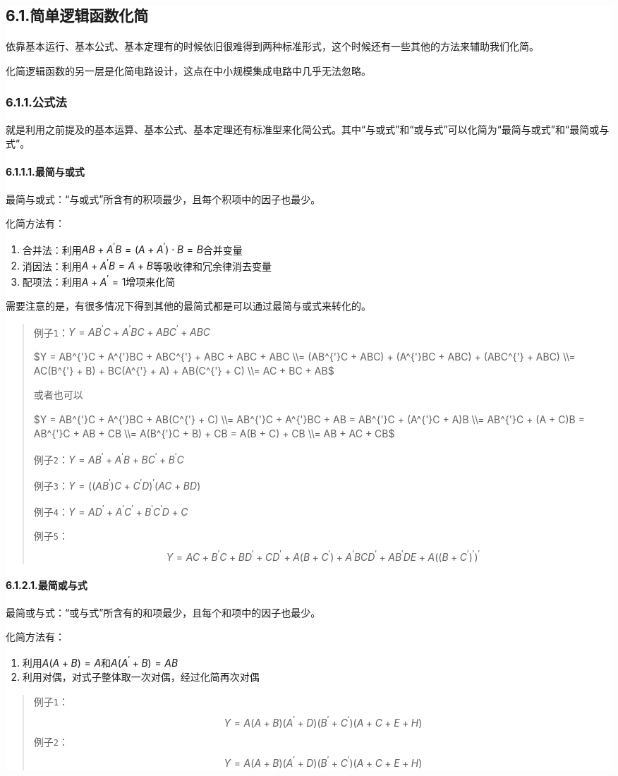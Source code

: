 ## 6.1.简单逻辑函数化简

依靠基本运行、基本公式、基本定理有的时候依旧很难得到两种标准形式，这个时候还有一些其他的方法来辅助我们化简。

化简逻辑函数的另一层是化简电路设计，这点在中小规模集成电路中几乎无法忽略。

### 6.1.1.公式法

就是利用之前提及的基本运算、基本公式、基本定理还有标准型来化简公式。其中“与或式”和“或与式”可以化简为“最简与或式”和“最简或与式”。

#### 6.1.1.1.最简与或式

最简与或式：“与或式”所含有的积项最少，且每个积项中的因子也最少。

化简方法有：

1.   合并法：利用$AB + A^{'}B = (A + A^{'}) \cdot B = B$合并变量
2.   消因法：利用$A + A^{'}B = A + B$等吸收律和冗余律消去变量
3.   配项法：利用$A + A^{'} = 1$增项来化简

需要注意的是，有很多情况下得到其他的最简式都是可以通过最简与或式来转化的。

>   例子`1`：$Y = AB^{'}C + A^{'}BC + ABC^{'} + ABC$
>
>   $Y = AB^{'}C + A^{'}BC + ABC^{'} + ABC + ABC + ABC \\= (AB^{'}C + ABC) + (A^{'}BC + ABC) + (ABC^{'} + ABC) \\= AC(B^{'} + B) + BC(A^{'} + A) + AB(C^{'} + C) \\= AC + BC + AB$
>
>   或者也可以
>
>   $Y = AB^{'}C + A^{'}BC + AB(C^{'} + C) \\= AB^{'}C + A^{'}BC + AB = AB^{'}C + (A^{'}C + A)B \\= AB^{'}C + (A + C)B = AB^{'}C + AB + CB \\= A(B^{'}C + B) + CB = A(B + C) + CB \\= AB + AC + CB$
>
>   例子`2`：$Y = AB^{'} + A^{'}B + BC^{'} + B^{'}C$
>
>   例子`3`：$Y = ((AB^{'})C + C^{'}D)^{'}(AC + BD)$
>
>   例子`4`：$Y = AD^{'} + A^{'}C^{'} + B^{'}C^{'}D + C$
>
>   例子`5`：
>   $$
>   Y = AC + B^{'}C + BD^{'} + CD^{'} + A(B + C^{'}) + A^{'}BCD^{'} + AB^{'}DE + A((B + C^{'})^{'})^{'}
>   $$

#### 6.1.2.1.最简或与式

最简或与式：“或与式”所含有的和项最少，且每个和项中的因子也最少。

化简方法有：

1.   利用$A(A + B) = A$和$A(A^{'} + B) = AB$
2.   利用对偶，对式子整体取一次对偶，经过化简再次对偶

>   例子`1`：
>   $$
>   Y = A(A + B)(A^{'} + D)(B^{'} + C^{'})(A + C + E + H)
>   $$
>   例子`2`：
>   $$
>   Y = A(A + B)(A^{'} + D)(B^{'} + C^{'})(A + C + E + H)
>   $$
